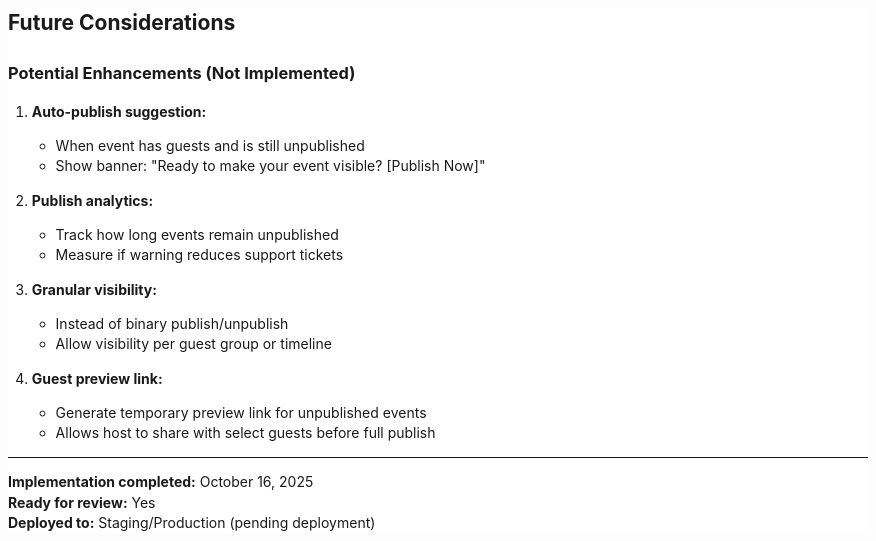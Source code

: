 
## Future Considerations

### Potential Enhancements (Not Implemented)

1. **Auto-publish suggestion:**
   - When event has guests and is still unpublished
   - Show banner: "Ready to make your event visible? [Publish Now]"

2. **Publish analytics:**
   - Track how long events remain unpublished
   - Measure if warning reduces support tickets

3. **Granular visibility:**
   - Instead of binary publish/unpublish
   - Allow visibility per guest group or timeline

4. **Guest preview link:**
   - Generate temporary preview link for unpublished events
   - Allows host to share with select guests before full publish

---

**Implementation completed:** October 16, 2025  
**Ready for review:** Yes  
**Deployed to:** Staging/Production (pending deployment)


